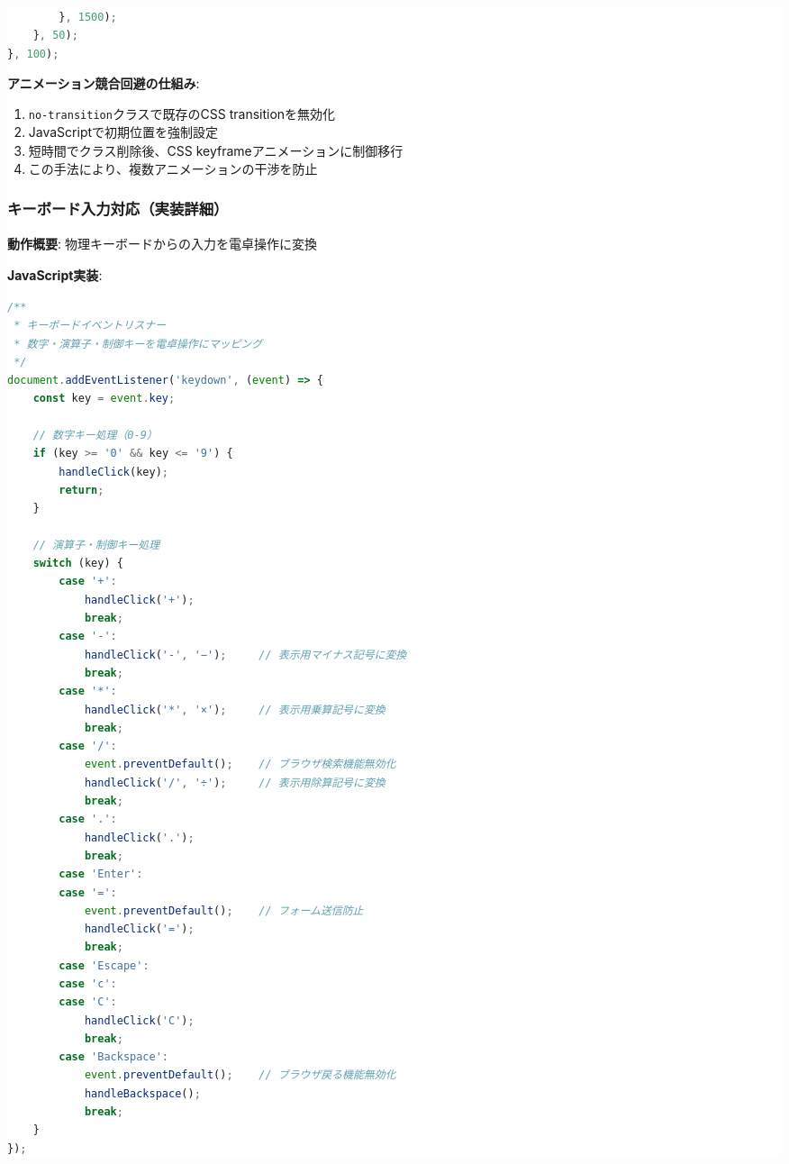 ```javascript
        }, 1500);
    }, 50);
}, 100);
```

**アニメーション競合回避の仕組み**:
1. `no-transition`クラスで既存のCSS transitionを無効化
2. JavaScriptで初期位置を強制設定
3. 短時間でクラス削除後、CSS keyframeアニメーションに制御移行
4. この手法により、複数アニメーションの干渉を防止

### キーボード入力対応（実装詳細）

**動作概要**: 物理キーボードからの入力を電卓操作に変換

**JavaScript実装**:
```javascript
/**
 * キーボードイベントリスナー
 * 数字・演算子・制御キーを電卓操作にマッピング
 */
document.addEventListener('keydown', (event) => {
    const key = event.key;
    
    // 数字キー処理（0-9）
    if (key >= '0' && key <= '9') {
        handleClick(key);
        return;
    }
    
    // 演算子・制御キー処理
    switch (key) {
        case '+':
            handleClick('+');
            break;
        case '-':
            handleClick('-', '−');     // 表示用マイナス記号に変換
            break;
        case '*':
            handleClick('*', '×');     // 表示用乗算記号に変換
            break;
        case '/':
            event.preventDefault();    // ブラウザ検索機能無効化
            handleClick('/', '÷');     // 表示用除算記号に変換
            break;
        case '.':
            handleClick('.');
            break;
        case 'Enter':
        case '=':
            event.preventDefault();    // フォーム送信防止
            handleClick('=');
            break;
        case 'Escape':
        case 'c':
        case 'C':
            handleClick('C');
            break;
        case 'Backspace':
            event.preventDefault();    // ブラウザ戻る機能無効化
            handleBackspace();
            break;
    }
});
```
